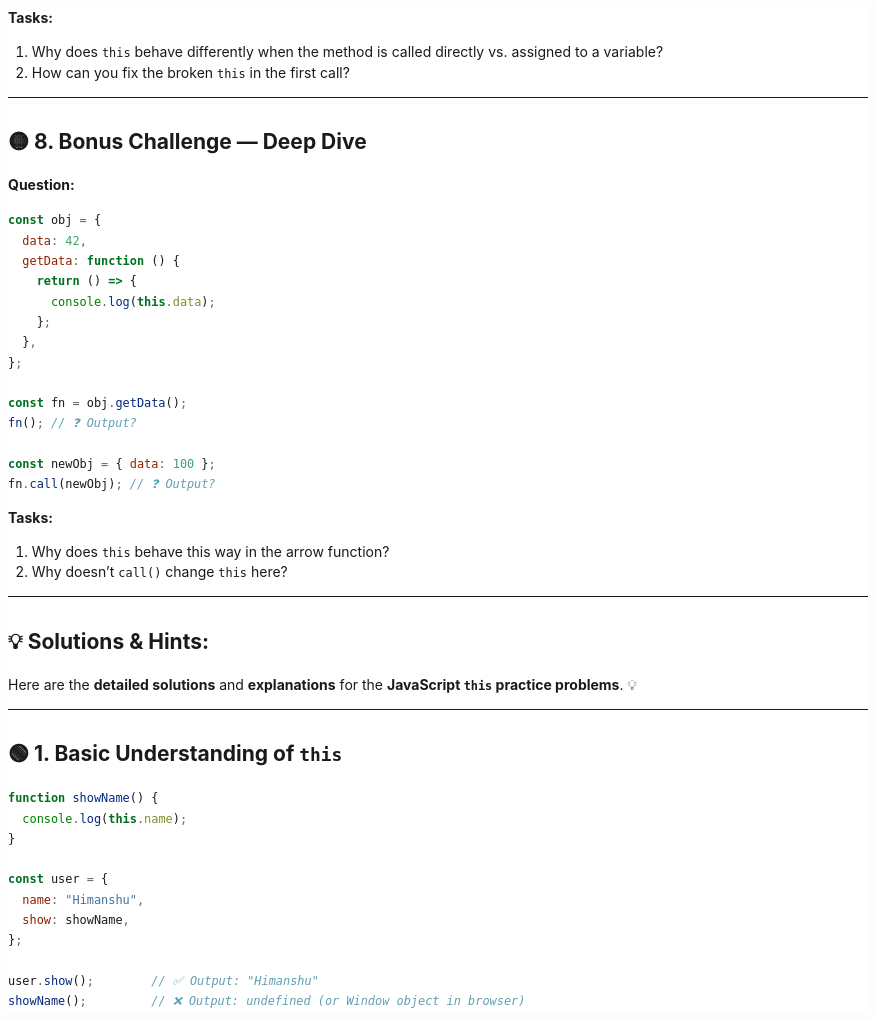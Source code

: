 **Tasks:**
1. Why does `this` behave differently when the method is called directly vs. assigned to a variable?
2. How can you fix the broken `this` in the first call?

---

## 🟡 **8. Bonus Challenge — Deep Dive**

**Question:**

```javascript
const obj = {
  data: 42,
  getData: function () {
    return () => {
      console.log(this.data);
    };
  },
};

const fn = obj.getData();
fn(); // ❓ Output?

const newObj = { data: 100 };
fn.call(newObj); // ❓ Output?
```

**Tasks:**
1. Why does `this` behave this way in the arrow function?
2. Why doesn’t `call()` change `this` here?

---

## 💡 **Solutions & Hints:**

Here are the **detailed solutions** and **explanations** for the **JavaScript `this` practice problems**. 💡

---

## 🟢 **1. Basic Understanding of `this`**

```javascript
function showName() {
  console.log(this.name);
}

const user = {
  name: "Himanshu",
  show: showName,
};

user.show();        // ✅ Output: "Himanshu"
showName();         // ❌ Output: undefined (or Window object in browser)
```
